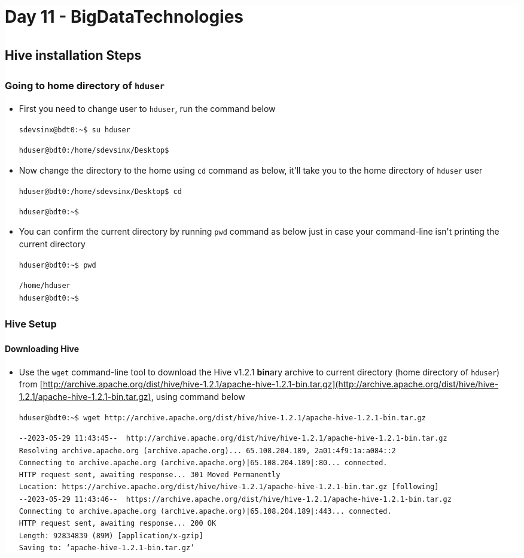 # Day 11 - BigDataTechnologies

## Hive installation Steps

### Going to home directory of `hduser`

- First you need to change user to `hduser`, run the command below

    ```bash
    sdevsinx@bdt0:~$ su hduser
    ```

    ```console
    hduser@bdt0:/home/sdevsinx/Desktop$ 
    ```

- Now change the directory to the home using `cd` command as below, it'll take you to the home directory of `hduser` user

    ```bash
    hduser@bdt0:/home/sdevsinx/Desktop$ cd
    ```

    ```console
    hduser@bdt0:~$ 
    ```

- You can confirm the current directory by running `pwd` command as below just in case your command-line isn't printing the current directory

    ```bash
    hduser@bdt0:~$ pwd
    ```

    ```console
    /home/hduser
    hduser@bdt0:~$ 
    ```

### Hive Setup

#### Downloading Hive

- Use the `wget` command-line tool to download the Hive v1.2.1 **bin**ary archive to current directory (home directory of `hduser`) from [http://archive.apache.org/dist/hive/hive-1.2.1/apache-hive-1.2.1-bin.tar.gz](http://archive.apache.org/dist/hive/hive-1.2.1/apache-hive-1.2.1-bin.tar.gz), using command below

    ```bash
    hduser@bdt0:~$ wget http://archive.apache.org/dist/hive/hive-1.2.1/apache-hive-1.2.1-bin.tar.gz
    ```

    ```console
    --2023-05-29 11:43:45--  http://archive.apache.org/dist/hive/hive-1.2.1/apache-hive-1.2.1-bin.tar.gz
    Resolving archive.apache.org (archive.apache.org)... 65.108.204.189, 2a01:4f9:1a:a084::2
    Connecting to archive.apache.org (archive.apache.org)|65.108.204.189|:80... connected.
    HTTP request sent, awaiting response... 301 Moved Permanently
    Location: https://archive.apache.org/dist/hive/hive-1.2.1/apache-hive-1.2.1-bin.tar.gz [following]
    --2023-05-29 11:43:46--  https://archive.apache.org/dist/hive/hive-1.2.1/apache-hive-1.2.1-bin.tar.gz
    Connecting to archive.apache.org (archive.apache.org)|65.108.204.189|:443... connected.
    HTTP request sent, awaiting response... 200 OK
    Length: 92834839 (89M) [application/x-gzip]
    Saving to: ‘apache-hive-1.2.1-bin.tar.gz’
